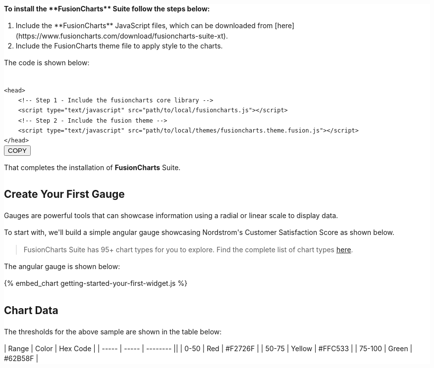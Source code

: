 <div class='tab localfiles-tab'>
<div><strong>To install the **FusionCharts** Suite follow the steps below:</strong></div>
<div>
    <ol>
        <li>Include the **FusionCharts** JavaScript files, which can be downloaded from [here](https://www.fusioncharts.com/download/fusioncharts-suite-xt).</li>
        <li>Include the FusionCharts theme file to apply style to the charts.</li>
    </ol>
</div>
<div>The code is shown below:</div>
<pre><code class="language-javascript">
&lt;head&gt;
    &lt;!-- Step 1 - Include the fusioncharts core library --&gt;
    &lt;script type="text/javascript" src="path/to/local/fusioncharts.js"&gt;&lt;/script&gt;
    &lt;!-- Step 2 - Include the fusion theme --&gt;
    &lt;script type="text/javascript" src="path/to/local/themes/fusioncharts.theme.fusion.js"&gt;&lt;/script&gt;
&lt;/head&gt;
</code><button class='btn btn-outline-secondary btn-copy' title='Copy to clipboard'>COPY</button>
</pre>
</div>

</div>
</div>

That completes the installation of **FusionCharts** Suite.

## Create Your First Gauge

Gauges are powerful tools that can showcase information using a radial or linear scale to display data.

To start with, we'll build a simple angular gauge showcasing Nordstrom's Customer Satisfaction Score as shown below.

> FusionCharts Suite has 95+ chart types for you to explore. Find the complete list of chart types [here](https://www.fusioncharts.com/dev/chart-guide/list-of-charts).

The angular gauge is shown below:

{% embed_chart getting-started-your-first-widget.js %}

## Chart Data

The thresholds for the above sample are shown in the table below:

| Range | Color | Hex Code |
| ----- | ----- | -------- ||
| 0-50 | Red | #F2726F |
| 50-75 | Yellow | #FFC533 |
| 75-100 | Green | #62B58F |
